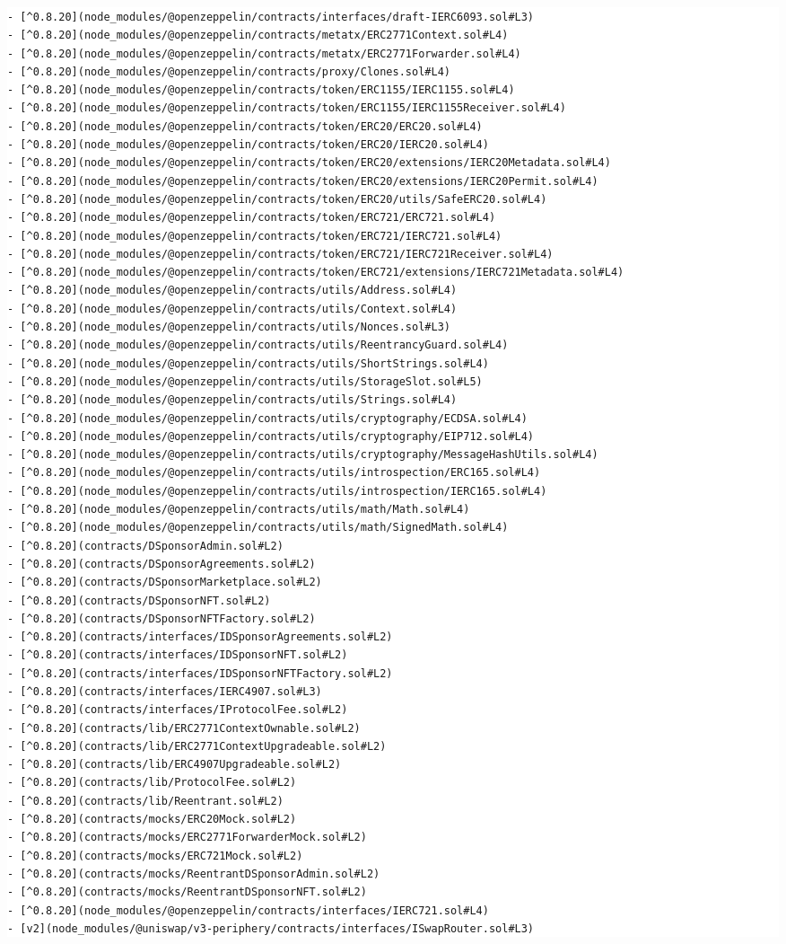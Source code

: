 	- [^0.8.20](node_modules/@openzeppelin/contracts/interfaces/draft-IERC6093.sol#L3)
	- [^0.8.20](node_modules/@openzeppelin/contracts/metatx/ERC2771Context.sol#L4)
	- [^0.8.20](node_modules/@openzeppelin/contracts/metatx/ERC2771Forwarder.sol#L4)
	- [^0.8.20](node_modules/@openzeppelin/contracts/proxy/Clones.sol#L4)
	- [^0.8.20](node_modules/@openzeppelin/contracts/token/ERC1155/IERC1155.sol#L4)
	- [^0.8.20](node_modules/@openzeppelin/contracts/token/ERC1155/IERC1155Receiver.sol#L4)
	- [^0.8.20](node_modules/@openzeppelin/contracts/token/ERC20/ERC20.sol#L4)
	- [^0.8.20](node_modules/@openzeppelin/contracts/token/ERC20/IERC20.sol#L4)
	- [^0.8.20](node_modules/@openzeppelin/contracts/token/ERC20/extensions/IERC20Metadata.sol#L4)
	- [^0.8.20](node_modules/@openzeppelin/contracts/token/ERC20/extensions/IERC20Permit.sol#L4)
	- [^0.8.20](node_modules/@openzeppelin/contracts/token/ERC20/utils/SafeERC20.sol#L4)
	- [^0.8.20](node_modules/@openzeppelin/contracts/token/ERC721/ERC721.sol#L4)
	- [^0.8.20](node_modules/@openzeppelin/contracts/token/ERC721/IERC721.sol#L4)
	- [^0.8.20](node_modules/@openzeppelin/contracts/token/ERC721/IERC721Receiver.sol#L4)
	- [^0.8.20](node_modules/@openzeppelin/contracts/token/ERC721/extensions/IERC721Metadata.sol#L4)
	- [^0.8.20](node_modules/@openzeppelin/contracts/utils/Address.sol#L4)
	- [^0.8.20](node_modules/@openzeppelin/contracts/utils/Context.sol#L4)
	- [^0.8.20](node_modules/@openzeppelin/contracts/utils/Nonces.sol#L3)
	- [^0.8.20](node_modules/@openzeppelin/contracts/utils/ReentrancyGuard.sol#L4)
	- [^0.8.20](node_modules/@openzeppelin/contracts/utils/ShortStrings.sol#L4)
	- [^0.8.20](node_modules/@openzeppelin/contracts/utils/StorageSlot.sol#L5)
	- [^0.8.20](node_modules/@openzeppelin/contracts/utils/Strings.sol#L4)
	- [^0.8.20](node_modules/@openzeppelin/contracts/utils/cryptography/ECDSA.sol#L4)
	- [^0.8.20](node_modules/@openzeppelin/contracts/utils/cryptography/EIP712.sol#L4)
	- [^0.8.20](node_modules/@openzeppelin/contracts/utils/cryptography/MessageHashUtils.sol#L4)
	- [^0.8.20](node_modules/@openzeppelin/contracts/utils/introspection/ERC165.sol#L4)
	- [^0.8.20](node_modules/@openzeppelin/contracts/utils/introspection/IERC165.sol#L4)
	- [^0.8.20](node_modules/@openzeppelin/contracts/utils/math/Math.sol#L4)
	- [^0.8.20](node_modules/@openzeppelin/contracts/utils/math/SignedMath.sol#L4)
	- [^0.8.20](contracts/DSponsorAdmin.sol#L2)
	- [^0.8.20](contracts/DSponsorAgreements.sol#L2)
	- [^0.8.20](contracts/DSponsorMarketplace.sol#L2)
	- [^0.8.20](contracts/DSponsorNFT.sol#L2)
	- [^0.8.20](contracts/DSponsorNFTFactory.sol#L2)
	- [^0.8.20](contracts/interfaces/IDSponsorAgreements.sol#L2)
	- [^0.8.20](contracts/interfaces/IDSponsorNFT.sol#L2)
	- [^0.8.20](contracts/interfaces/IDSponsorNFTFactory.sol#L2)
	- [^0.8.20](contracts/interfaces/IERC4907.sol#L3)
	- [^0.8.20](contracts/interfaces/IProtocolFee.sol#L2)
	- [^0.8.20](contracts/lib/ERC2771ContextOwnable.sol#L2)
	- [^0.8.20](contracts/lib/ERC2771ContextUpgradeable.sol#L2)
	- [^0.8.20](contracts/lib/ERC4907Upgradeable.sol#L2)
	- [^0.8.20](contracts/lib/ProtocolFee.sol#L2)
	- [^0.8.20](contracts/lib/Reentrant.sol#L2)
	- [^0.8.20](contracts/mocks/ERC20Mock.sol#L2)
	- [^0.8.20](contracts/mocks/ERC2771ForwarderMock.sol#L2)
	- [^0.8.20](contracts/mocks/ERC721Mock.sol#L2)
	- [^0.8.20](contracts/mocks/ReentrantDSponsorAdmin.sol#L2)
	- [^0.8.20](contracts/mocks/ReentrantDSponsorNFT.sol#L2)
	- [^0.8.20](node_modules/@openzeppelin/contracts/interfaces/IERC721.sol#L4)
	- [v2](node_modules/@uniswap/v3-periphery/contracts/interfaces/ISwapRouter.sol#L3)
